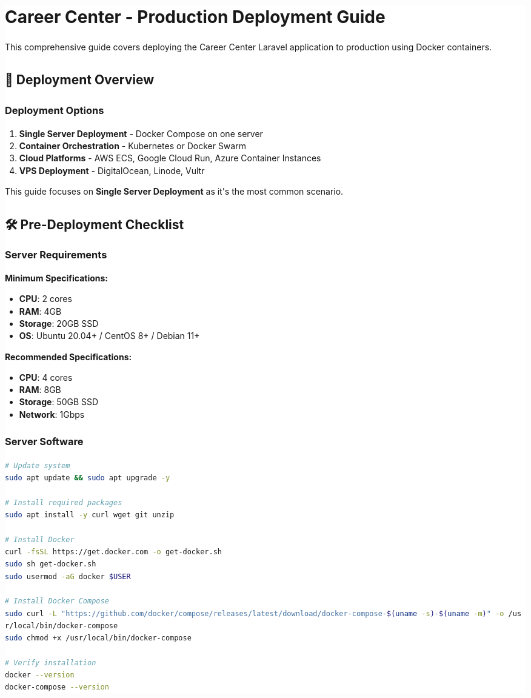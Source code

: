 # Career Center - Production Deployment Guide

This comprehensive guide covers deploying the Career Center Laravel application to production using Docker containers.

## 🎯 Deployment Overview

### Deployment Options

1. **Single Server Deployment** - Docker Compose on one server
2. **Container Orchestration** - Kubernetes or Docker Swarm
3. **Cloud Platforms** - AWS ECS, Google Cloud Run, Azure Container Instances
4. **VPS Deployment** - DigitalOcean, Linode, Vultr

This guide focuses on **Single Server Deployment** as it's the most common scenario.

## 🛠 Pre-Deployment Checklist

### Server Requirements

**Minimum Specifications:**
- **CPU**: 2 cores
- **RAM**: 4GB
- **Storage**: 20GB SSD
- **OS**: Ubuntu 20.04+ / CentOS 8+ / Debian 11+

**Recommended Specifications:**
- **CPU**: 4 cores
- **RAM**: 8GB
- **Storage**: 50GB SSD
- **Network**: 1Gbps

### Server Software

```bash
# Update system
sudo apt update && sudo apt upgrade -y

# Install required packages
sudo apt install -y curl wget git unzip

# Install Docker
curl -fsSL https://get.docker.com -o get-docker.sh
sudo sh get-docker.sh
sudo usermod -aG docker $USER

# Install Docker Compose
sudo curl -L "https://github.com/docker/compose/releases/latest/download/docker-compose-$(uname -s)-$(uname -m)" -o /usr/local/bin/docker-compose
sudo chmod +x /usr/local/bin/docker-compose

# Verify installation
docker --version
docker-compose --version
```
